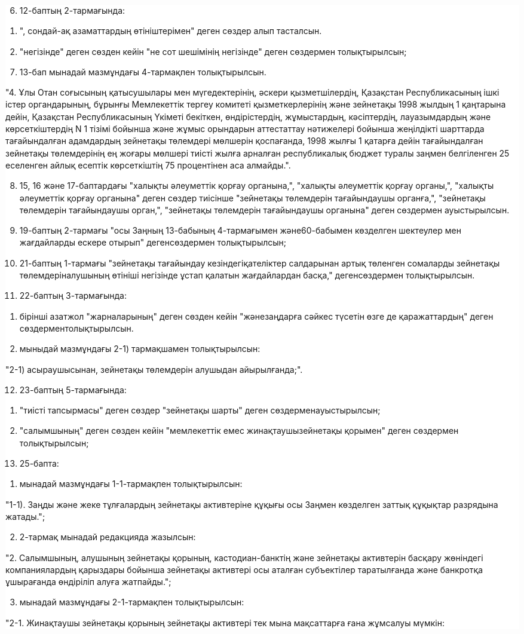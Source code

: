 6. 12-баптың 2-тармағында:

1) ", сондай-ақ азаматтардың өтініштерімен" деген сөздер алып тасталсын.

2) "негізінде" деген сөзден кейін "не сот шешімінің негізінде" деген сөздермен толықтырылсын;

7. 13-бап мынадай мазмұндағы 4-тармақпен толықтырылсын.

"4. Ұлы Отан соғысының қатысушылары мен мүгедектерінің, әскери қызметшілердің, Қазақстан Республикасының ішкі істер органдарының, бұрынғы Мемлекеттік тергеу комитеті қызметкерлерінің және зейнетақы 1998 жылдың 1 қаңтарына дейін, Қазақстан Республикасының Үкіметі бекіткен, өндірістердің, жұмыстардың, кәсіптердің, лауазымдардың және көрсеткіштердің N 1 тізімі бойынша және жұмыс орындарын аттестаттау нәтижелері бойынша жеңілдікті шарттарда тағайындалған адамдардың зейнетақы төлемдері мөлшерін қоспағанда, 1998 жылғы 1 қатарға дейін тағайындалған зейнетақы төлемдерінің ең жоғары мөлшері тиісті жылға арналған республикалық бюджет туралы заңмен белгіленген 25 еселенген айлық есептік көрсеткіштің 75 процентінен аса алмайды.".

8. 15, 16 және 17-баптардағы "халықты әлеуметтік қорғау органына,", "халықты әлеуметтік қорғау органы,", "халықты әлеуметтік қорғау органына" деген сөздер тиісінше "зейнетақы төлемдерін тағайындаушы органға,", "зейнетақы төлемдерін тағайындаушы орган,", "зейнетақы төлемдерін тағайындаушы органына" деген сөздермен ауыстырылсын.

9. 19-баптың 2-тармағы "осы Заңның 13-бабының 4-тармағымен және60-бабымен көзделген шектеулер мен жағдайларды ескере отырып" дегенсөздермен толықтырылсын;

10. 21-баптың 1-тармағы "зейнетақы тағайындау кезіндегіқателіктер салдарынан артық төленген сомаларды зейнетақы төлемдеріналушының өтініші негізінде ұстап қалатын жағдайлардан басқа," дегенсөздермен толықтырылсын.

11. 22-баптың 3-тармағында:

1) бірінші азатжол "жарналарының" деген сөзден кейін "жәнезаңдарға сәйкес түсетін өзге де қаражаттардың" деген сөздерментолықтырылсын.

2) мыныдай мазмұндағы 2-1) тармақшамен толықтырылсын:

"2-1) асыраушысынан, зейнетақы төлемдерін алушыдан айырылғанда;".

12. 23-баптың 5-тармағында:

1) "тиісті тапсырмасы" деген сөздер "зейнетақы шарты" деген сөздерменауыстырылсын;

2) "салымшының" деген сөзден кейін "мемлекеттік емес жинақтаушызейнетақы қорымен" деген сөздермен толықтырылсын;

13. 25-бапта:

1) мынадай мазмұндағы 1-1-тармақпен толықтырылсын:

"1-1). Заңды және жеке тұлғалардың зейнетақы активтеріне құқығы осы Заңмен көзделген заттық құқықтар разрядына жатады.";

2) 2-тармақ мынадай редакцияда жазылсын:

"2. Салымшының, алушының зейнетақы қорының, кастодиан-банктің және зейнетақы активтерін басқару жөніндегі компаниялардың қарыздары бойынша зейнетақы активтері осы аталған субъектілер таратылғанда және банкротқа ұшырағанда өндіріліп алуға жатпайды.";

3) мынадай мазмұндағы 2-1-тармақпен толықтырылсын:

"2-1. Жинақтаушы зейнетақы қорының зейнетақы активтері тек мына мақсаттарға ғана жұмсалуы мүмкін:
